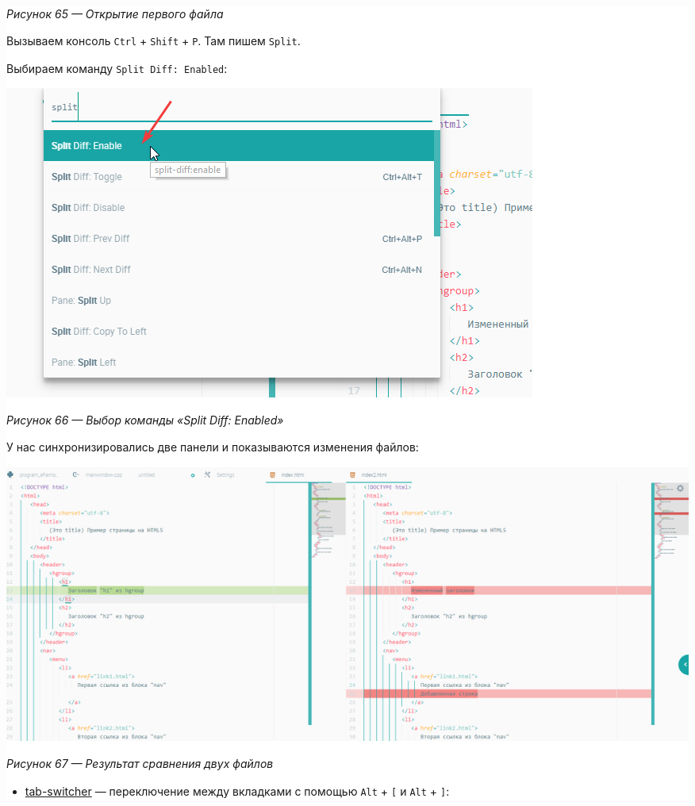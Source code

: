 _Рисунок 65 — Открытие первого файла_

Вызываем консоль `Ctrl` + `Shift` + `P`. Там пишем `Split`.

Выбираем команду `Split Diff: Enabled`:

![Выбор команды «Split Diff: Enabled»](img/split-diff_03.png)

_Рисунок 66 — Выбор команды «Split Diff: Enabled»_

У нас синхронизировались две панели и показываются изменения файлов:

![Результат сравнения двух файлов](img/split-diff_04.png)

_Рисунок 67 — Результат сравнения двух файлов_

- [tab-switcher](https://atom.io/packages/tab-switcher) — переключение между вкладками с помощью `Alt` + `[` и `Alt` + `]`:
